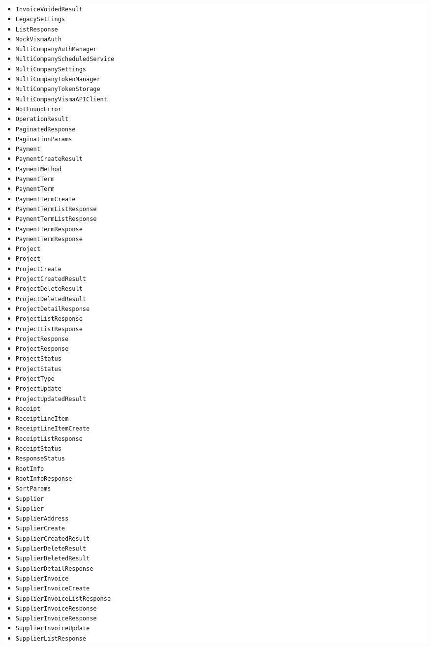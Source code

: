 - `InvoiceVoidedResult`
- `LegacySettings`
- `ListResponse`
- `MockVismaAuth`
- `MultiCompanyAuthManager`
- `MultiCompanyScheduledService`
- `MultiCompanySettings`
- `MultiCompanyTokenManager`
- `MultiCompanyTokenStorage`
- `MultiCompanyVismaAPIClient`
- `NotFoundError`
- `OperationResult`
- `PaginatedResponse`
- `PaginationParams`
- `Payment`
- `PaymentCreateResult`
- `PaymentMethod`
- `PaymentTerm`
- `PaymentTerm`
- `PaymentTermCreate`
- `PaymentTermListResponse`
- `PaymentTermListResponse`
- `PaymentTermResponse`
- `PaymentTermResponse`
- `Project`
- `Project`
- `ProjectCreate`
- `ProjectCreatedResult`
- `ProjectDeleteResult`
- `ProjectDeletedResult`
- `ProjectDetailResponse`
- `ProjectListResponse`
- `ProjectListResponse`
- `ProjectResponse`
- `ProjectResponse`
- `ProjectStatus`
- `ProjectStatus`
- `ProjectType`
- `ProjectUpdate`
- `ProjectUpdatedResult`
- `Receipt`
- `ReceiptLineItem`
- `ReceiptLineItemCreate`
- `ReceiptListResponse`
- `ReceiptStatus`
- `ResponseStatus`
- `RootInfo`
- `RootInfoResponse`
- `SortParams`
- `Supplier`
- `Supplier`
- `SupplierAddress`
- `SupplierCreate`
- `SupplierCreatedResult`
- `SupplierDeleteResult`
- `SupplierDeletedResult`
- `SupplierDetailResponse`
- `SupplierInvoice`
- `SupplierInvoiceCreate`
- `SupplierInvoiceListResponse`
- `SupplierInvoiceResponse`
- `SupplierInvoiceResponse`
- `SupplierInvoiceUpdate`
- `SupplierListResponse`
